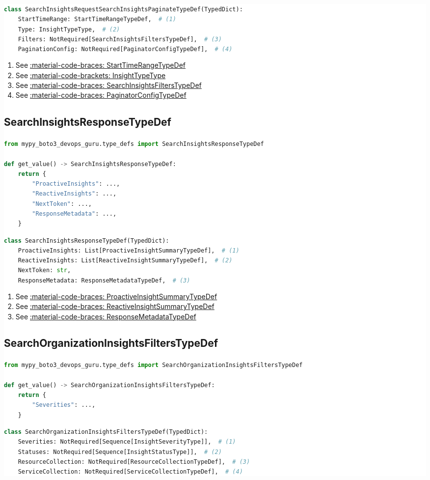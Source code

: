 ```python title="Definition"
class SearchInsightsRequestSearchInsightsPaginateTypeDef(TypedDict):
    StartTimeRange: StartTimeRangeTypeDef,  # (1)
    Type: InsightTypeType,  # (2)
    Filters: NotRequired[SearchInsightsFiltersTypeDef],  # (3)
    PaginationConfig: NotRequired[PaginatorConfigTypeDef],  # (4)
```

1. See [:material-code-braces: StartTimeRangeTypeDef](./type_defs.md#starttimerangetypedef) 
2. See [:material-code-brackets: InsightTypeType](./literals.md#insighttypetype) 
3. See [:material-code-braces: SearchInsightsFiltersTypeDef](./type_defs.md#searchinsightsfilterstypedef) 
4. See [:material-code-braces: PaginatorConfigTypeDef](./type_defs.md#paginatorconfigtypedef) 
## SearchInsightsResponseTypeDef

```python title="Usage Example"
from mypy_boto3_devops_guru.type_defs import SearchInsightsResponseTypeDef

def get_value() -> SearchInsightsResponseTypeDef:
    return {
        "ProactiveInsights": ...,
        "ReactiveInsights": ...,
        "NextToken": ...,
        "ResponseMetadata": ...,
    }
```

```python title="Definition"
class SearchInsightsResponseTypeDef(TypedDict):
    ProactiveInsights: List[ProactiveInsightSummaryTypeDef],  # (1)
    ReactiveInsights: List[ReactiveInsightSummaryTypeDef],  # (2)
    NextToken: str,
    ResponseMetadata: ResponseMetadataTypeDef,  # (3)
```

1. See [:material-code-braces: ProactiveInsightSummaryTypeDef](./type_defs.md#proactiveinsightsummarytypedef) 
2. See [:material-code-braces: ReactiveInsightSummaryTypeDef](./type_defs.md#reactiveinsightsummarytypedef) 
3. See [:material-code-braces: ResponseMetadataTypeDef](./type_defs.md#responsemetadatatypedef) 
## SearchOrganizationInsightsFiltersTypeDef

```python title="Usage Example"
from mypy_boto3_devops_guru.type_defs import SearchOrganizationInsightsFiltersTypeDef

def get_value() -> SearchOrganizationInsightsFiltersTypeDef:
    return {
        "Severities": ...,
    }
```

```python title="Definition"
class SearchOrganizationInsightsFiltersTypeDef(TypedDict):
    Severities: NotRequired[Sequence[InsightSeverityType]],  # (1)
    Statuses: NotRequired[Sequence[InsightStatusType]],  # (2)
    ResourceCollection: NotRequired[ResourceCollectionTypeDef],  # (3)
    ServiceCollection: NotRequired[ServiceCollectionTypeDef],  # (4)
```

